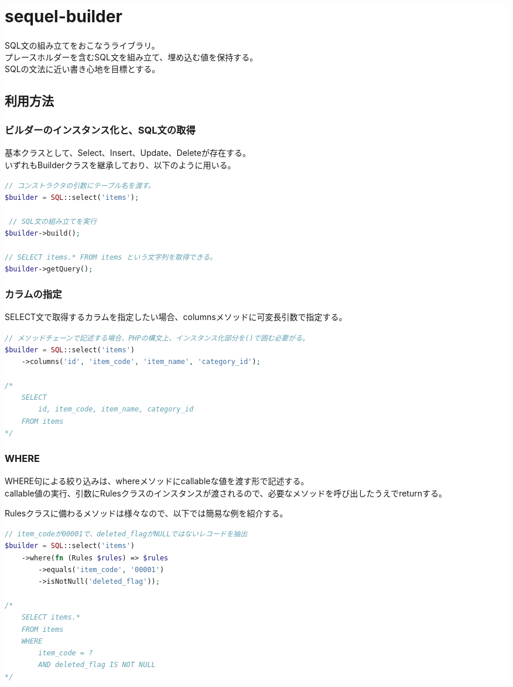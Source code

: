 # sequel-builder

SQL文の組み立てをおこなうライブラリ。  
プレースホルダーを含むSQL文を組み立て、埋め込む値を保持する。  
SQLの文法に近い書き心地を目標とする。

## 利用方法

### ビルダーのインスタンス化と、SQL文の取得

基本クラスとして、Select、Insert、Update、Deleteが存在する。  
いずれもBuilderクラスを継承しており、以下のように用いる。

```PHP
// コンストラクタの引数にテーブル名を渡す。
$builder = SQL::select('items');

 // SQL文の組み立てを実行
$builder->build();

// SELECT items.* FROM items という文字列を取得できる。
$builder->getQuery();
```

### カラムの指定

SELECT文で取得するカラムを指定したい場合、columnsメソッドに可変長引数で指定する。

```PHP
// メソッドチェーンで記述する場合、PHPの構文上、インスタンス化部分を()で囲む必要がる。
$builder = SQL::select('items')
    ->columns('id', 'item_code', 'item_name', 'category_id');

/*
    SELECT
        id, item_code, item_name, category_id
    FROM items
*/
```

### WHERE

WHERE句による絞り込みは、whereメソッドにcallableな値を渡す形で記述する。  
callable値の実行、引数にRulesクラスのインスタンスが渡されるので、必要なメソッドを呼び出したうえでreturnする。

Rulesクラスに備わるメソッドは様々なので、以下では簡易な例を紹介する。

```PHP
// item_codeが00001で、deleted_flagがNULLではないレコードを抽出
$builder = SQL::select('items')
    ->where(fn (Rules $rules) => $rules
        ->equals('item_code', '00001')
        ->isNotNull('deleted_flag'));

/*
    SELECT items.*
    FROM items
    WHERE
        item_code = ?
        AND deleted_flag IS NOT NULL
*/
```
